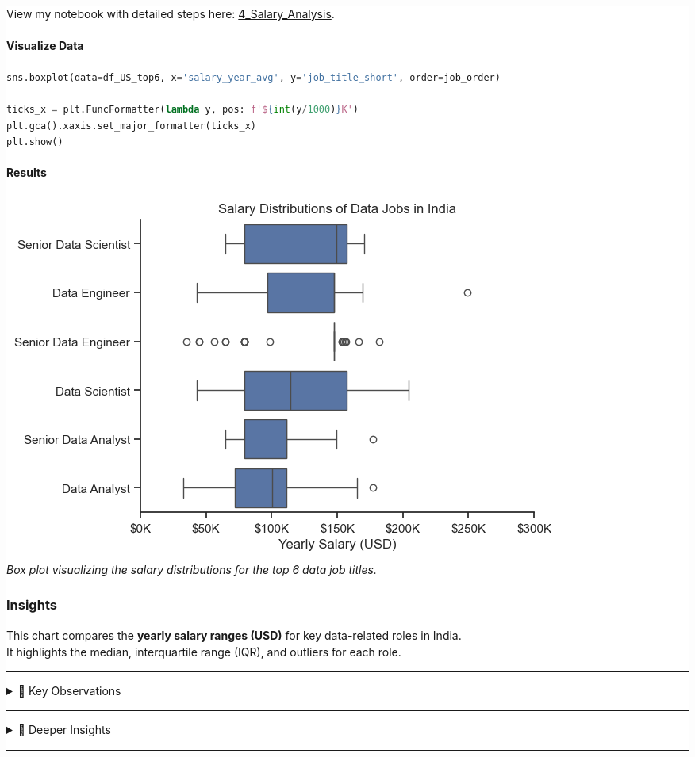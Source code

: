View my notebook with detailed steps here: [4_Salary_Analysis](3_Project/4_salary_analysis.ipynb).

#### Visualize Data 

```python
sns.boxplot(data=df_US_top6, x='salary_year_avg', y='job_title_short', order=job_order)

ticks_x = plt.FuncFormatter(lambda y, pos: f'${int(y/1000)}K')
plt.gca().xaxis.set_major_formatter(ticks_x)
plt.show()

```

#### Results

![Salary Distributions of Data Jobs in India](images/salary_analysis.png)  
*Box plot visualizing the salary distributions for the top 6 data job titles.*

### Insights

This chart compares the **yearly salary ranges (USD)** for key data-related roles in India.  
It highlights the median, interquartile range (IQR), and outliers for each role.

---

<details><summary>🔑 Key Observations</summary></details>

---

<details><summary>📌 Deeper Insights</summary></details>

---